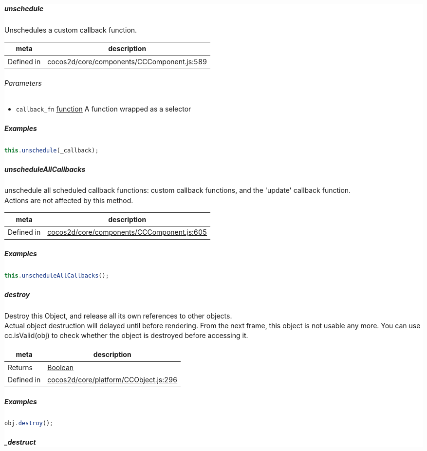##### unschedule

Unschedules a custom callback function.

| meta | description |
|------|-------------|
| Defined in | [cocos2d/core/components/CCComponent.js:589](https://github.com/cocos-creator/engine/blob/4f734a806d1fd7c4073fb064fddc961384fe67af/cocos2d/core/components/CCComponent.js#L589) |

###### Parameters
- `callback_fn` <a href="https://developer.mozilla.org/en/JavaScript/Reference/Global_Objects/Function" class="crosslink external" target="_blank">function</a> A function wrapped as a selector

##### Examples

```js
this.unschedule(_callback);
```

##### unscheduleAllCallbacks

unschedule all scheduled callback functions: custom callback functions, and the 'update' callback function.<br/>
Actions are not affected by this method.

| meta | description |
|------|-------------|
| Defined in | [cocos2d/core/components/CCComponent.js:605](https://github.com/cocos-creator/engine/blob/4f734a806d1fd7c4073fb064fddc961384fe67af/cocos2d/core/components/CCComponent.js#L605) |


##### Examples

```js
this.unscheduleAllCallbacks();
```

##### destroy

Destroy this Object, and release all its own references to other objects.<br/>
Actual object destruction will delayed until before rendering.
From the next frame, this object is not usable any more.
You can use cc.isValid(obj) to check whether the object is destroyed before accessing it.

| meta | description |
|------|-------------|
| Returns | <a href="https://developer.mozilla.org/en/JavaScript/Reference/Global_Objects/Boolean" class="crosslink external" target="_blank">Boolean</a> 
| Defined in | [cocos2d/core/platform/CCObject.js:296](https://github.com/cocos-creator/engine/blob/4f734a806d1fd7c4073fb064fddc961384fe67af/cocos2d/core/platform/CCObject.js#L296) |


##### Examples

```js
obj.destroy();
```

##### _destruct
